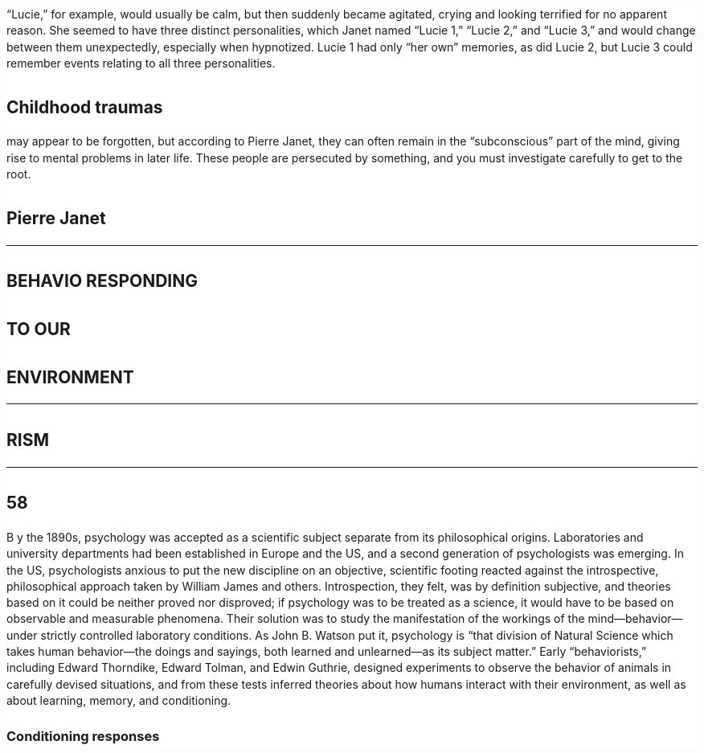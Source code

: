 “Lucie,” for example, would usually be calm, but then suddenly became agitated, crying and looking terrified for no apparent reason. She seemed to have three distinct personalities, which Janet named “Lucie 1,” “Lucie 2,” and “Lucie 3,” and would change between them unexpectedly, especially when hypnotized. Lucie 1 had only “her own” memories, as did Lucie 2, but Lucie 3 could remember events relating to all three personalities.

## Childhood traumas

may appear to be forgotten, but according to Pierre Janet, they can often remain in the “subconscious” part of the mind, giving rise to mental problems in later life. These people are persecuted by something, and you must investigate carefully to get to the root.

## Pierre Janet



---

## BEHAVIO RESPONDING

## TO OUR

## ENVIRONMENT



---

## RISM



---

## 58

B y the 1890s, psychology was accepted as a scientific subject separate from its philosophical origins. Laboratories and university departments had been established in Europe and the US, and a second generation of psychologists was emerging. In the US, psychologists anxious to put the new discipline on an objective, scientific footing reacted against the introspective, philosophical approach taken by William James and others. Introspection, they felt, was by definition subjective, and theories based on it could be neither proved nor disproved; if psychology was to be treated as a science, it would have to be based on observable and measurable phenomena. Their solution was to study the manifestation of the workings of the mind—behavior—under strictly controlled laboratory conditions. As John B. Watson put it, psychology is “that division of Natural Science which takes human behavior—the doings and sayings, both learned and unlearned—as its subject matter.” Early “behaviorists,” including Edward Thorndike, Edward Tolman, and Edwin Guthrie, designed experiments to observe the behavior of animals in carefully devised situations, and from these tests inferred theories about how humans interact with their environment, as well as about learning, memory, and conditioning.

### Conditioning responses
